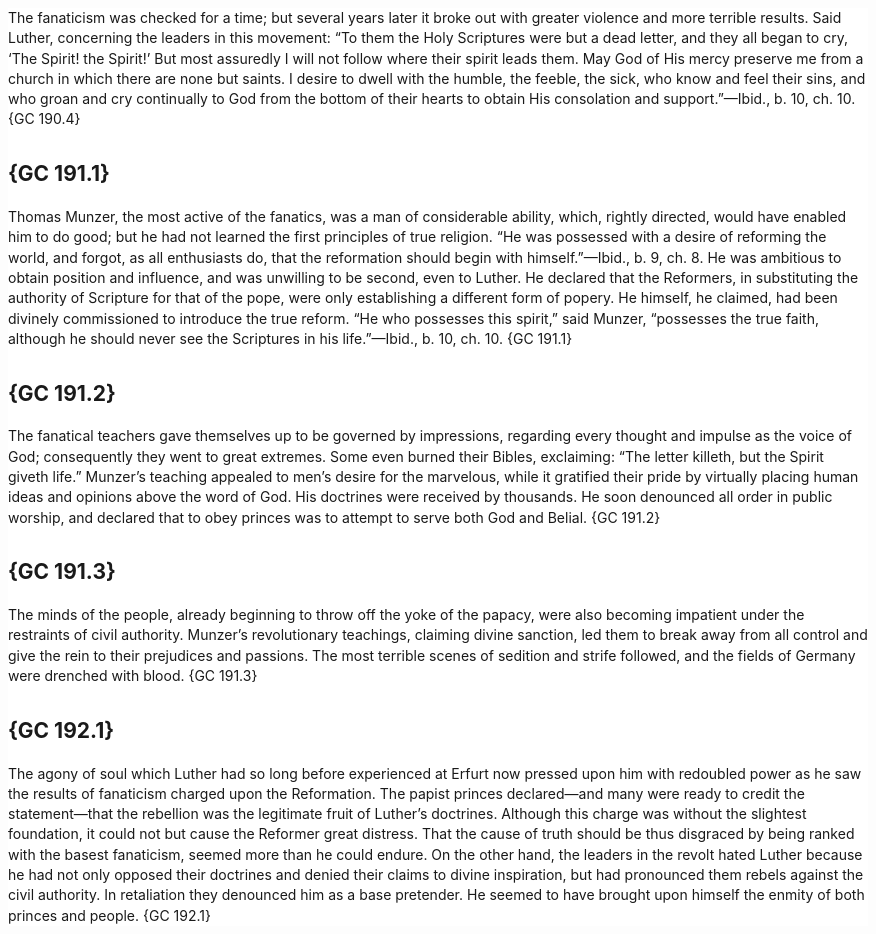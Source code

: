 The fanaticism was checked for a time; but several years later it broke out with greater violence and more terrible results. Said Luther, concerning the leaders in this movement: “To them the Holy Scriptures were but a dead letter, and they all began to cry, ‘The Spirit! the Spirit!’ But most assuredly I will not follow where their spirit leads them. May God of His mercy preserve me from a church in which there are none but saints. I desire to dwell with the humble, the feeble, the sick, who know and feel their sins, and who groan and cry continually to God from the bottom of their hearts to obtain His consolation and support.”—Ibid., b. 10, ch. 10. {GC 190.4}

## {GC 191.1}

Thomas Munzer, the most active of the fanatics, was a man of considerable ability, which, rightly directed, would have enabled him to do good; but he had not learned the first principles of true religion. “He was possessed with a desire of reforming the world, and forgot, as all enthusiasts do, that the reformation should begin with himself.”—Ibid., b. 9, ch. 8. He was ambitious to obtain position and influence, and was unwilling to be second, even to Luther. He declared that the Reformers, in substituting the authority of Scripture for that of the pope, were only establishing a different form of popery. He himself, he claimed, had been divinely commissioned to introduce the true reform. “He who possesses this spirit,” said Munzer, “possesses the true faith, although he should never see the Scriptures in his life.”—Ibid., b. 10, ch. 10. {GC 191.1}

## {GC 191.2}

The fanatical teachers gave themselves up to be governed by impressions, regarding every thought and impulse as the voice of God; consequently they went to great extremes. Some even burned their Bibles, exclaiming: “The letter killeth, but the Spirit giveth life.” Munzer’s teaching appealed to men’s desire for the marvelous, while it gratified their pride by virtually placing human ideas and opinions above the word of God. His doctrines were received by thousands. He soon denounced all order in public worship, and declared that to obey princes was to attempt to serve both God and Belial. {GC 191.2}

## {GC 191.3}

The minds of the people, already beginning to throw off the yoke of the papacy, were also becoming impatient under the restraints of civil authority. Munzer’s revolutionary teachings, claiming divine sanction, led them to break away from all control and give the rein to their prejudices and passions. The most terrible scenes of sedition and strife followed, and the fields of Germany were drenched with blood. {GC 191.3}

## {GC 192.1}

The agony of soul which Luther had so long before experienced at Erfurt now pressed upon him with redoubled power as he saw the results of fanaticism charged upon the Reformation. The papist princes declared—and many were ready to credit the statement—that the rebellion was the legitimate fruit of Luther’s doctrines. Although this charge was without the slightest foundation, it could not but cause the Reformer great distress. That the cause of truth should be thus disgraced by being ranked with the basest fanaticism, seemed more than he could endure. On the other hand, the leaders in the revolt hated Luther because he had not only opposed their doctrines and denied their claims to divine inspiration, but had pronounced them rebels against the civil authority. In retaliation they denounced him as a base pretender. He seemed to have brought upon himself the enmity of both princes and people. {GC 192.1}
